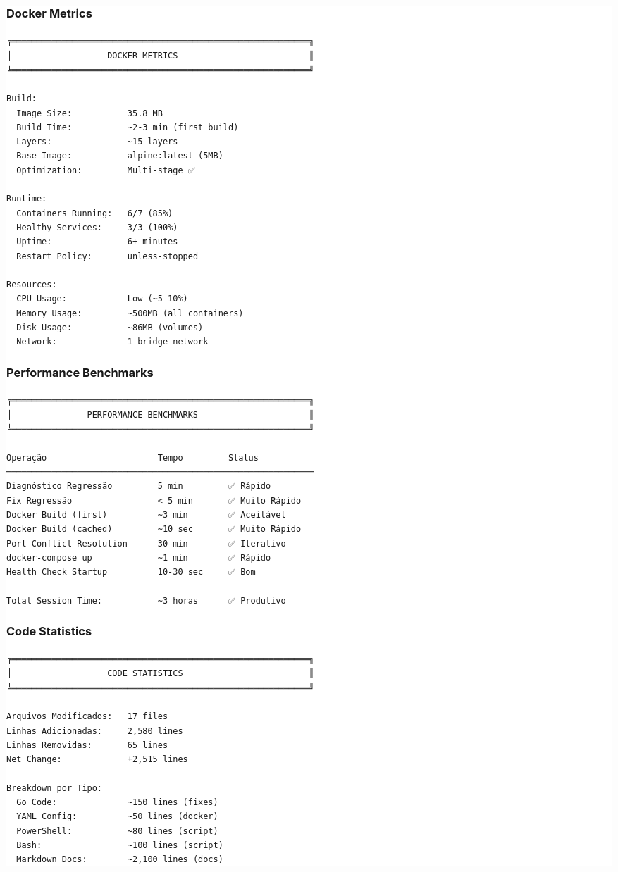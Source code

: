 ### Docker Metrics

```
╔═══════════════════════════════════════════════════════════╗
║                   DOCKER METRICS                          ║
╚═══════════════════════════════════════════════════════════╝

Build:
  Image Size:           35.8 MB
  Build Time:           ~2-3 min (first build)
  Layers:               ~15 layers
  Base Image:           alpine:latest (5MB)
  Optimization:         Multi-stage ✅

Runtime:
  Containers Running:   6/7 (85%)
  Healthy Services:     3/3 (100%)
  Uptime:               6+ minutes
  Restart Policy:       unless-stopped

Resources:
  CPU Usage:            Low (~5-10%)
  Memory Usage:         ~500MB (all containers)
  Disk Usage:           ~86MB (volumes)
  Network:              1 bridge network
```

### Performance Benchmarks

```
╔═══════════════════════════════════════════════════════════╗
║               PERFORMANCE BENCHMARKS                      ║
╚═══════════════════════════════════════════════════════════╝

Operação                      Tempo         Status
─────────────────────────────────────────────────────────────
Diagnóstico Regressão         5 min         ✅ Rápido
Fix Regressão                 < 5 min       ✅ Muito Rápido
Docker Build (first)          ~3 min        ✅ Aceitável
Docker Build (cached)         ~10 sec       ✅ Muito Rápido
Port Conflict Resolution      30 min        ✅ Iterativo
docker-compose up             ~1 min        ✅ Rápido
Health Check Startup          10-30 sec     ✅ Bom

Total Session Time:           ~3 horas      ✅ Produtivo
```

### Code Statistics

```
╔═══════════════════════════════════════════════════════════╗
║                   CODE STATISTICS                         ║
╚═══════════════════════════════════════════════════════════╝

Arquivos Modificados:   17 files
Linhas Adicionadas:     2,580 lines
Linhas Removidas:       65 lines
Net Change:             +2,515 lines

Breakdown por Tipo:
  Go Code:              ~150 lines (fixes)
  YAML Config:          ~50 lines (docker)
  PowerShell:           ~80 lines (script)
  Bash:                 ~100 lines (script)
  Markdown Docs:        ~2,100 lines (docs)
```